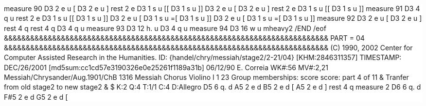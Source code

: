 measure 90
D3     2        e     u  [
D3     2        e     u  ]
rest   2        e
D3     1        s     u  [[
D3     1        s     u  ]]
D3     2        e     u  [
D3     2        e     u  ]
rest   2        e
D3     1        s     u  [[
D3     1        s     u  ]]
measure 91
D3     4        q     u
rest   2        e
D3     1        s     u  [[
D3     1        s     u  ]]
D3     2        e     u  [
D3     1        s     u  =[
D3     1        s     u  ]]
D3     2        e     u  [
D3     1        s     u  =[
D3     1        s     u  ]]
measure 92
D3     2        e     u  [
D3     2        e     u  ]
rest   4        q
rest   4        q
D3     4        q     u
measure 93
D3    12        h.    u
D3     4        q     u
measure 94
D3    16        w     u
mheavy2
/END
/eof
&&&&&&&&&&&&&&&&&&&&&&&&&&&&&&&&&&&&&&&&&&&&&&&&&&&&&&&&&&&&&&&&&&&&&&&&&&
PART = 04
&&&&&&&&&&&&&&&&&&&&&&&&&&&&&&&&&&&&&&&&&&&&&&&&&&&&&&&&&&&&&&&&&&&&&&&&&&
(C) 1990, 2002 Center for Computer Assisted Research in the Humanities.
ID: {handel/chry/messiah/stage2/2-21/04} [KHM:2846311357]
TIMESTAMP: DEC/26/2001 [md5sum:cc1cd57e3190326e0e25261f1189a31b]
06/12/90 E. Correia
WK#:56        MV#:2,21
Messiah/Chrysander/Aug.1901/ChB 1316
Messiah
Chorus
Violino I
1 23
Group memberships: score
score: part 4 of 11
&
Tranfer from old stage2 to new stage2
&
$ K:2   Q:4   T:1/1   C:4   D:Allegro
D5     6        q.    d
A5     2        e     d
B5     2        e     d  [
A5     2        e     d  ]
rest   4        q
measure 2
D6     6        q.    d
F#5    2        e     d
G5     2        e     d  [